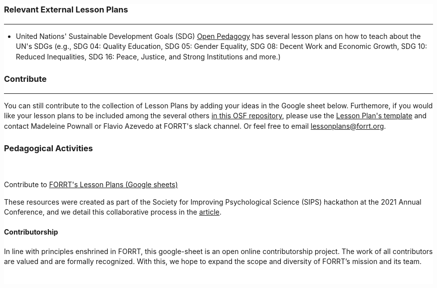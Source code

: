
</center>

### Relevant External Lesson Plans
---------------------

* United Nations' Sustainable Development Goals (SDG) [Open Pedagogy](https://tru.arcabc.ca/islandora/object/unsdg%3Aroot) has several lesson plans on how to teach about the UN's SDGs (e.g., SDG 04: Quality Education, SDG 05: Gender Equality, SDG 08: Decent Work and Economic Growth, SDG 10: Reduced Inequalities, SDG 16: Peace, Justice, and Strong Institutions and more.)


### Contribute
---------------------

You can still contribute to the collection of Lesson Plans by adding your ideas in the Google sheet below. Furthemore, if you would like your lesson plans to be included among the several others [in this OSF repository](https://osf.io/th254/), please use the [Lesson Plan's template](https://docs.google.com/document/d/1OMyhKBUUceJHvZRJ0lNSclDXBcoYpQQDCn-zJ_2teXI/edit) and contact Madeleine Pownall or Flavio Azevedo at FORRT's slack channel. Or feel free to email [lessonplans@forrt.org](mailto:lessonplans@forrt.org). 

### Pedagogical Activities

<iframe style="border:0px; width:100%; height:100%;" allowfullscreen="true" src="https://docs.google.com/spreadsheets/d/e/2PACX-1vRxqwa1rfgn-mB2hdCd3DzQHYMV7bOpQw6hRwXQodSnKjL1QvV4r5Aaf0kr-AVKc9zk60ejgDhZ-FLV/pubhtml?widget=true&amp;headers=false"></iframe>

<br>

Contribute to [FORRT's Lesson Plans (Google sheets)](https://docs.google.com/spreadsheets/d/1LGdBFlOCFqyfV7NUx11oUjkqR-aVZpWVGCn8RTiQQuk)

These resources were created as part of the Society for Improving Psychological Science (SIPS) hackathon at the 2021 Annual Conference, and we detail this collaborative process in the [article](https://doi.org/10.1037/stl0000307). 

#### Contributorship 

In line with principles enshrined in FORRT, this google-sheet is an open online contributorship project. The work of all contributors are valued and are formally recognized. With this, we hope to expand the scope and diversity of FORRT’s mission and its team.

<br>
